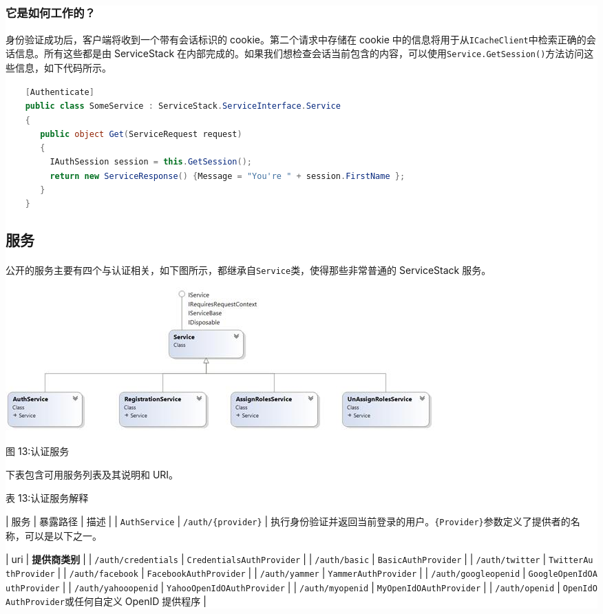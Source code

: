 ### 它是如何工作的？

身份验证成功后，客户端将收到一个带有会话标识的 cookie。第二个请求中存储在 cookie 中的信息将用于从`ICacheClient`中检索正确的会话信息。所有这些都是由 ServiceStack 在内部完成的。如果我们想检查会话当前包含的内容，可以使用`Service.GetSession()`方法访问这些信息，如下代码所示。

```cs
    [Authenticate]
    public class SomeService : ServiceStack.ServiceInterface.Service
    {
       public object Get(ServiceRequest request)
       {
         IAuthSession session = this.GetSession();
         return new ServiceResponse() {Message = "You're " + session.FirstName };
       }
    }

```

## 服务

公开的服务主要有四个与认证相关，如下图所示，都继承自`Service`类，使得那些非常普通的 ServiceStack 服务。

![](img/image019.jpg)

图 13:认证服务

下表包含可用服务列表及其说明和 URI。

表 13:认证服务解释

| 服务 | 暴露路径 | 描述 |
| `AuthService` | `/auth/{provider}` | 执行身份验证并返回当前登录的用户。`{Provider}`参数定义了提供者的名称，可以是以下之一。

&#124; uri &#124; **提供商类别** &#124;
&#124; `/auth/credentials` &#124; `CredentialsAuthProvider` &#124;
&#124; `/auth/basic` &#124; `BasicAuthProvider` &#124;
&#124; `/auth/twitter` &#124; `TwitterAuthProvider` &#124;
&#124; `/auth/facebook` &#124; `FacebookAuthProvider` &#124;
&#124; `/auth/yammer` &#124; `YammerAuthProvider` &#124;
&#124; `/auth/googleopenid` &#124; `GoogleOpenIdOAuthProvider` &#124;
&#124; `/auth/yahooopenid` &#124; `YahooOpenIdOAuthProvider` &#124;
&#124; `/auth/myopenid` &#124; `MyOpenIdOAuthProvider` &#124;
&#124; `/auth/openid` &#124; `OpenIdOAuthProvider`或任何自定义 OpenID 提供程序 &#124;
